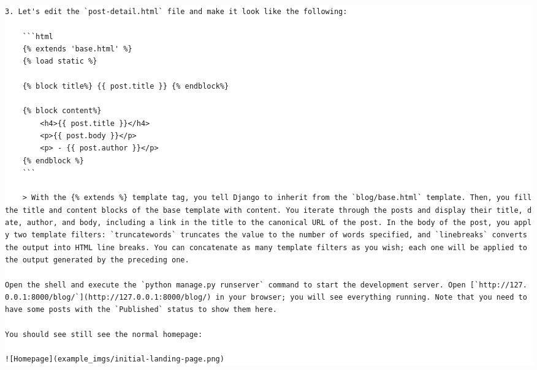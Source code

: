     3. Let's edit the `post-detail.html` file and make it look like the following:

        ```html
        {% extends 'base.html' %}
        {% load static %}

        {% block title%} {{ post.title }} {% endblock%}

        {% block content%}
            <h4>{{ post.title }}</h4>
            <p>{{ post.body }}</p>
            <p> - {{ post.author }}</p>
        {% endblock %}
        ```

        > With the {% extends %} template tag, you tell Django to inherit from the `blog/base.html` template. Then, you fill the title and content blocks of the base template with content. You iterate through the posts and display their title, date, author, and body, including a link in the title to the canonical URL of the post. In the body of the post, you apply two template filters: `truncatewords` truncates the value to the number of words specified, and `linebreaks` converts the output into HTML line breaks. You can concatenate as many template filters as you wish; each one will be applied to the output generated by the preceding one.

    Open the shell and execute the `python manage.py runserver` command to start the development server. Open [`http://127.0.0.1:8000/blog/`](http://127.0.0.1:8000/blog/) in your browser; you will see everything running. Note that you need to have some posts with the `Published` status to show them here.

    You should see still see the normal homepage:

    ![Homepage](example_imgs/initial-landing-page.png)

